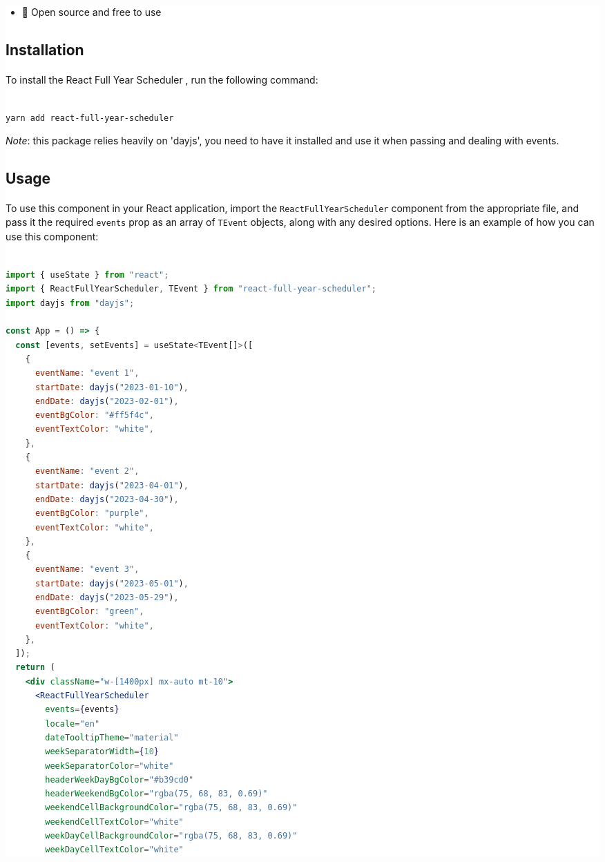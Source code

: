 -   :open_hands: Open source and free to use

## Installation

To install the React Full Year Scheduler , run the following command:

```bash

yarn add react-full-year-scheduler

```

_Note_: this package relies heavily on 'dayjs', you need to have it installed and use it when passing and dealing with events.

## Usage

To use this component in your React application, import the `ReactFullYearScheduler` component from the appropriate file, and pass it the required `events` prop as an array of `TEvent` objects, along with any desired options. Here is an example of how you can use this component:

```jsx

import { useState } from "react";
import { ReactFullYearScheduler, TEvent } from "react-full-year-scheduler";
import dayjs from "dayjs";

const App = () => {
  const [events, setEvents] = useState<TEvent[]>([
    {
      eventName: "event 1",
      startDate: dayjs("2023-01-10"),
      endDate: dayjs("2023-02-01"),
      eventBgColor: "#ff5f4c",
      eventTextColor: "white",
    },
    {
      eventName: "event 2",
      startDate: dayjs("2023-04-01"),
      endDate: dayjs("2023-04-30"),
      eventBgColor: "purple",
      eventTextColor: "white",
    },
    {
      eventName: "event 3",
      startDate: dayjs("2023-05-01"),
      endDate: dayjs("2023-05-29"),
      eventBgColor: "green",
      eventTextColor: "white",
    },
  ]);
  return (
    <div className="w-[1400px] mx-auto mt-10">
      <ReactFullYearScheduler
        events={events}
        locale="en"
        dateTooltipTheme="material"
        weekSeparatorWidth={10}
        weekSeparatorColor="white"
        headerWeekDayBgColor="#b39cd0"
        headerWeekendBgColor="rgba(75, 68, 83, 0.69)"
        weekendCellBackgroundColor="rgba(75, 68, 83, 0.69)"
        weekendCellTextColor="white"
        weekDayCellBackgroundColor="rgba(75, 68, 83, 0.69)"
        weekDayCellTextColor="white"
```